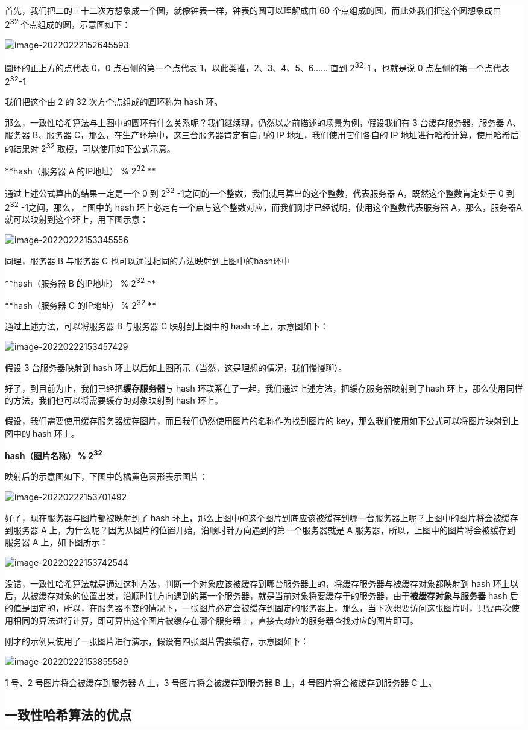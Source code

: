 首先，我们把二的三十二次方想象成一个圆，就像钟表一样，钟表的圆可以理解成由 60 个点组成的圆，而此处我们把这个圆想象成由 2<sup>32 </sup>个点组成的圆，示意图如下：

![image-20220222152645593](https://cdn.javatv.net/note/20220222152645.png)

圆环的正上方的点代表 0，0 点右侧的第一个点代表 1，以此类推，2、3、4、5、6…… 直到 2<sup>32</sup>-1 ，也就是说 0 点左侧的第一个点代表 2<sup>32</sup>-1

我们把这个由 2 的 32 次方个点组成的圆环称为 hash 环。

那么，一致性哈希算法与上图中的圆环有什么关系呢？我们继续聊，仍然以之前描述的场景为例，假设我们有 3 台缓存服务器，服务器 A、服务器 B、服务器 C，那么，在生产环境中，这三台服务器肯定有自己的 IP 地址，我们使用它们各自的 IP 地址进行哈希计算，使用哈希后的结果对 2<sup>32</sup> 取模，可以使用如下公式示意。

**hash（服务器 A 的IP地址） %  2<sup>32</sup> **

通过上述公式算出的结果一定是一个 0 到 2<sup>32</sup> -1之间的一个整数，我们就用算出的这个整数，代表服务器 A，既然这个整数肯定处于 0 到 2<sup>32</sup> -1之间，那么，上图中的 hash 环上必定有一个点与这个整数对应，而我们刚才已经说明，使用这个整数代表服务器 A，那么，服务器A就可以映射到这个环上，用下图示意：

![image-20220222153345556](https://cdn.javatv.net/note/20220222153345.png)

同理，服务器 B 与服务器 C 也可以通过相同的方法映射到上图中的hash环中

**hash（服务器 B 的IP地址） %  2<sup>32</sup> **

**hash（服务器 C 的IP地址） %  2<sup>32</sup> **

通过上述方法，可以将服务器 B 与服务器 C 映射到上图中的 hash 环上，示意图如下：

![image-20220222153457429](https://cdn.javatv.net/note/20220222153457.png)

假设 3 台服务器映射到 hash 环上以后如上图所示（当然，这是理想的情况，我们慢慢聊）。

好了，到目前为止，我们已经把**缓存服务器**与 hash 环联系在了一起，我们通过上述方法，把缓存服务器映射到了hash 环上，那么使用同样的方法，我们也可以将需要缓存的对象映射到 hash 环上。

假设，我们需要使用缓存服务器缓存图片，而且我们仍然使用图片的名称作为找到图片的 key，那么我们使用如下公式可以将图片映射到上图中的 hash 环上。

**hash（图片名称） %   2<sup>32</sup>**

映射后的示意图如下，下图中的橘黄色圆形表示图片：

![image-20220222153701492](https://cdn.javatv.net/note/20220222153701.png)

好了，现在服务器与图片都被映射到了 hash 环上，那么上图中的这个图片到底应该被缓存到哪一台服务器上呢？上图中的图片将会被缓存到服务器 A 上，为什么呢？因为从图片的位置开始，沿顺时针方向遇到的第一个服务器就是 A 服务器，所以，上图中的图片将会被缓存到服务器 A 上，如下图所示：

![image-20220222153742544](https://cdn.javatv.net/note/20220222153742.png)

没错，一致性哈希算法就是通过这种方法，判断一个对象应该被缓存到哪台服务器上的，将缓存服务器与被缓存对象都映射到 hash 环上以后，从被缓存对象的位置出发，沿顺时针方向遇到的第一个服务器，就是当前对象将要缓存于的服务器，由于**被缓存对象**与**服务器** hash 后的值是固定的，所以，在服务器不变的情况下，一张图片必定会被缓存到固定的服务器上，那么，当下次想要访问这张图片时，只要再次使用相同的算法进行计算，即可算出这个图片被缓存在哪个服务器上，直接去对应的服务器查找对应的图片即可。

刚才的示例只使用了一张图片进行演示，假设有四张图片需要缓存，示意图如下：

![image-20220222153855589](https://cdn.javatv.net/note/20220222153855.png)

1 号、2 号图片将会被缓存到服务器 A 上，3 号图片将会被缓存到服务器 B 上，4 号图片将会被缓存到服务器 C 上。

## 一致性哈希算法的优点
